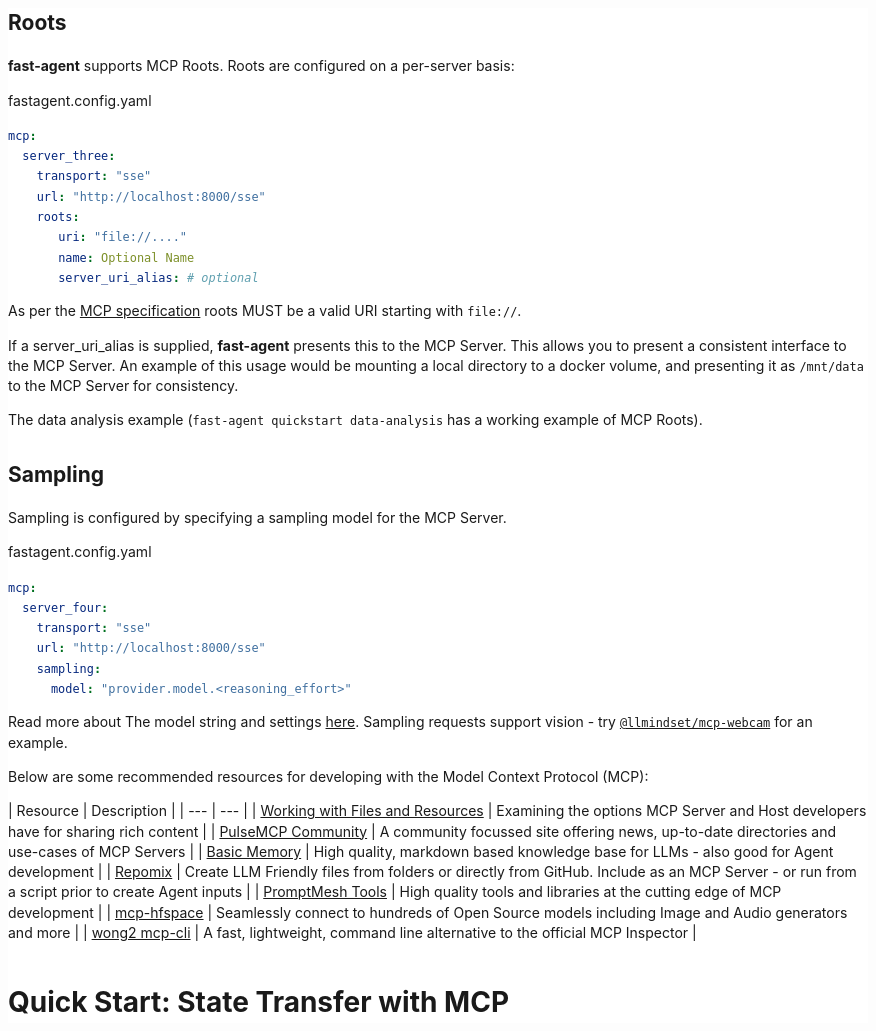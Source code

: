 ## Roots

**fast-agent** supports MCP Roots. Roots are configured on a per-server basis:

fastagent.config.yaml

```yaml
mcp:
  server_three:
    transport: "sse"
    url: "http://localhost:8000/sse"
    roots:
       uri: "file://...." 
       name: Optional Name
       server_uri_alias: # optional

```

As per the [MCP specification](https://github.com/modelcontextprotocol/specification/blob/41749db0c4c95b97b99dc056a403cf86e7f3bc76/schema/2025-03-26/schema.ts#L1185-L1191) roots MUST be a valid URI starting with `file://`.

If a server_uri_alias is supplied, **fast-agent** presents this to the MCP Server. This allows you to present a consistent interface to the MCP Server. An example of this usage would be mounting a local directory to a docker volume, and presenting it as `/mnt/data` to the MCP Server for consistency.

The data analysis example (`fast-agent quickstart data-analysis` has a working example of MCP Roots).

## Sampling

Sampling is configured by specifying a sampling model for the MCP Server.

fastagent.config.yaml

```yaml
mcp:
  server_four:
    transport: "sse"
    url: "http://localhost:8000/sse"
    sampling:
      model: "provider.model.<reasoning_effort>"        

```

Read more about The model string and settings [here](../models/). Sampling requests support vision - try [`@llmindset/mcp-webcam`](https://github.com/evalstate/mcp-webcam) for an example.

Below are some recommended resources for developing with the Model Context Protocol (MCP):

| Resource | Description | | --- | --- | | [Working with Files and Resources](https://llmindset.co.uk/posts/2025/01/mcp-files-resources-part1/) | Examining the options MCP Server and Host developers have for sharing rich content | | [PulseMCP Community](https://www.pulsemcp.com/) | A community focussed site offering news, up-to-date directories and use-cases of MCP Servers | | [Basic Memory](https://memory.basicmachines.co/docs/introduction) | High quality, markdown based knowledge base for LLMs - also good for Agent development | | [Repomix](https://repomix.com/guide/) | Create LLM Friendly files from folders or directly from GitHub. Include as an MCP Server - or run from a script prior to create Agent inputs | | [PromptMesh Tools](https://promptmesh.io/) | High quality tools and libraries at the cutting edge of MCP development | | [mcp-hfspace](https://github.com/evalstate/mcp-hfspace) | Seamlessly connect to hundreds of Open Source models including Image and Audio generators and more | | [wong2 mcp-cli](https://github.com/wong2/mcp-cli) | A fast, lightweight, command line alternative to the official MCP Inspector |

# Quick Start: State Transfer with MCP
